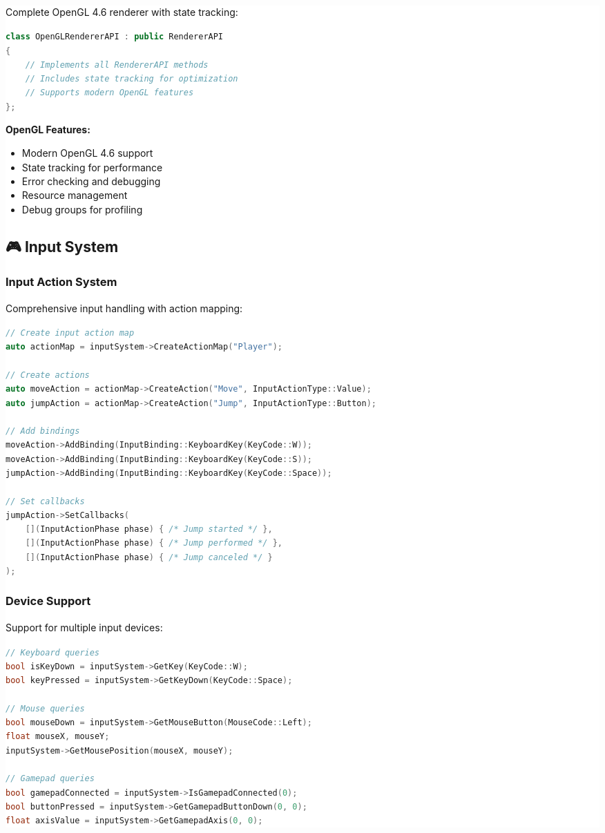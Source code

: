 Complete OpenGL 4.6 renderer with state tracking:

```cpp
class OpenGLRendererAPI : public RendererAPI
{
    // Implements all RendererAPI methods
    // Includes state tracking for optimization
    // Supports modern OpenGL features
};
```

**OpenGL Features:**
- Modern OpenGL 4.6 support
- State tracking for performance
- Error checking and debugging
- Resource management
- Debug groups for profiling

## 🎮 Input System

### Input Action System

Comprehensive input handling with action mapping:

```cpp
// Create input action map
auto actionMap = inputSystem->CreateActionMap("Player");

// Create actions
auto moveAction = actionMap->CreateAction("Move", InputActionType::Value);
auto jumpAction = actionMap->CreateAction("Jump", InputActionType::Button);

// Add bindings
moveAction->AddBinding(InputBinding::KeyboardKey(KeyCode::W));
moveAction->AddBinding(InputBinding::KeyboardKey(KeyCode::S));
jumpAction->AddBinding(InputBinding::KeyboardKey(KeyCode::Space));

// Set callbacks
jumpAction->SetCallbacks(
    [](InputActionPhase phase) { /* Jump started */ },
    [](InputActionPhase phase) { /* Jump performed */ },
    [](InputActionPhase phase) { /* Jump canceled */ }
);
```

### Device Support

Support for multiple input devices:

```cpp
// Keyboard queries
bool isKeyDown = inputSystem->GetKey(KeyCode::W);
bool keyPressed = inputSystem->GetKeyDown(KeyCode::Space);

// Mouse queries
bool mouseDown = inputSystem->GetMouseButton(MouseCode::Left);
float mouseX, mouseY;
inputSystem->GetMousePosition(mouseX, mouseY);

// Gamepad queries
bool gamepadConnected = inputSystem->IsGamepadConnected(0);
bool buttonPressed = inputSystem->GetGamepadButtonDown(0, 0);
float axisValue = inputSystem->GetGamepadAxis(0, 0);
```
